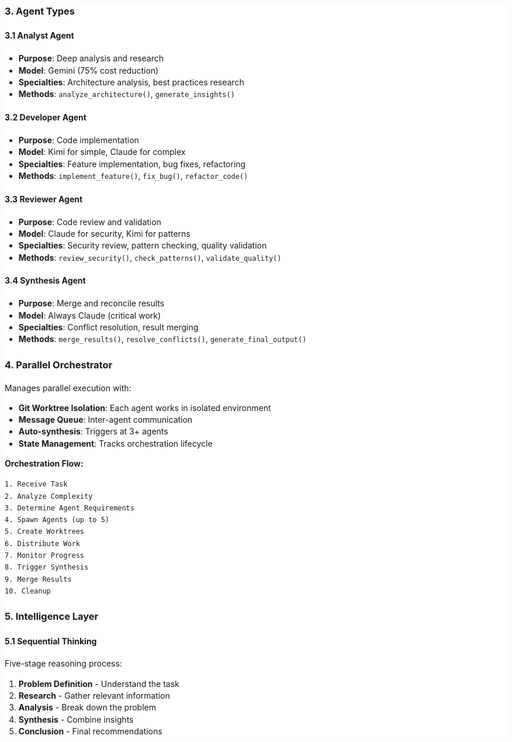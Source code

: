 ### 3. Agent Types

#### 3.1 Analyst Agent
- **Purpose**: Deep analysis and research
- **Model**: Gemini (75% cost reduction)
- **Specialties**: Architecture analysis, best practices research
- **Methods**: `analyze_architecture()`, `generate_insights()`

#### 3.2 Developer Agent
- **Purpose**: Code implementation
- **Model**: Kimi for simple, Claude for complex
- **Specialties**: Feature implementation, bug fixes, refactoring
- **Methods**: `implement_feature()`, `fix_bug()`, `refactor_code()`

#### 3.3 Reviewer Agent
- **Purpose**: Code review and validation
- **Model**: Claude for security, Kimi for patterns
- **Specialties**: Security review, pattern checking, quality validation
- **Methods**: `review_security()`, `check_patterns()`, `validate_quality()`

#### 3.4 Synthesis Agent
- **Purpose**: Merge and reconcile results
- **Model**: Always Claude (critical work)
- **Specialties**: Conflict resolution, result merging
- **Methods**: `merge_results()`, `resolve_conflicts()`, `generate_final_output()`

### 4. Parallel Orchestrator

Manages parallel execution with:
- **Git Worktree Isolation**: Each agent works in isolated environment
- **Message Queue**: Inter-agent communication
- **Auto-synthesis**: Triggers at 3+ agents
- **State Management**: Tracks orchestration lifecycle

**Orchestration Flow:**
```
1. Receive Task
2. Analyze Complexity
3. Determine Agent Requirements
4. Spawn Agents (up to 5)
5. Create Worktrees
6. Distribute Work
7. Monitor Progress
8. Trigger Synthesis
9. Merge Results
10. Cleanup
```

### 5. Intelligence Layer

#### 5.1 Sequential Thinking
Five-stage reasoning process:
1. **Problem Definition** - Understand the task
2. **Research** - Gather relevant information
3. **Analysis** - Break down the problem
4. **Synthesis** - Combine insights
5. **Conclusion** - Final recommendations
